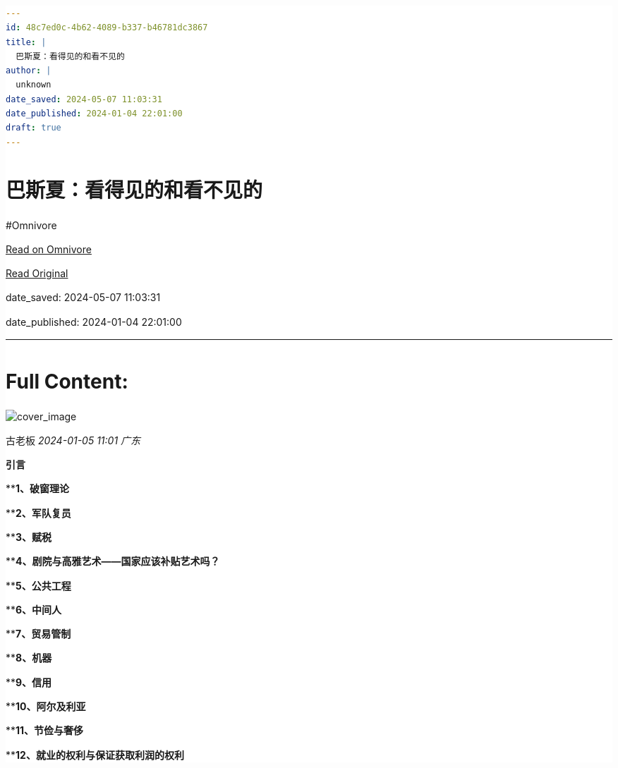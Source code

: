 ```yaml
---
id: 48c7ed0c-4b62-4089-b337-b46781dc3867
title: |
  巴斯夏：看得见的和看不见的
author: |
  unknown
date_saved: 2024-05-07 11:03:31
date_published: 2024-01-04 22:01:00
draft: true
---
```


# 巴斯夏：看得见的和看不见的
#Omnivore

[Read on Omnivore](https://omnivore.app/me/-18f5394c99d)

[Read Original](https://mp.weixin.qq.com/s/eC1OjriI1A9o5K-YMBCZwg)

date_saved: 2024-05-07 11:03:31

date_published: 2024-01-04 22:01:00

--- 

# Full Content: 

![cover_image](https://proxy-prod.omnivore-image-cache.app/0x0,sb2DNeJx82FaR6bsDpcfU4mUNn1ePaMcgYE4fSDFx3f0/https://mmbiz.qpic.cn/sz_mmbiz_jpg/W7S6UBiahSDJMoCbIicuP75UUulR5iagyiaYugCqWHY1MUEQKXkfBfoiaLhw9icUyPQtj5IKltrCCLfYhHnYcnUhExIQ/0?wx_fmt=jpeg) 

 古老板 _2024-01-05 11:01_ _广东_ 

**引言**

****1、破窗理论**

****2、军队复员**

****3、赋税**

****4、剧院与高雅艺术——国家应该补贴艺术吗？**

****5、公共工程**

****6、中间人**

****7、贸易管制**

****8、机器**

****9、信用**

****10、阿尔及利亚**

****11、节俭与奢侈**

****12、就业的权利与保证获取利润的权利**
